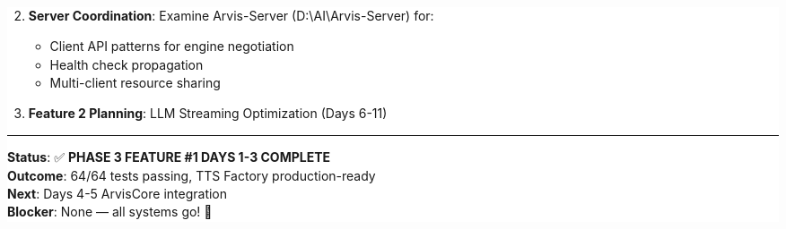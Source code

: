 2. **Server Coordination**: Examine Arvis-Server (D:\AI\Arvis-Server) for:
   - Client API patterns for engine negotiation
   - Health check propagation
   - Multi-client resource sharing

3. **Feature 2 Planning**: LLM Streaming Optimization (Days 6-11)

---

**Status**: ✅ **PHASE 3 FEATURE #1 DAYS 1-3 COMPLETE**  
**Outcome**: 64/64 tests passing, TTS Factory production-ready  
**Next**: Days 4-5 ArvisCore integration  
**Blocker**: None — all systems go! 🚀
